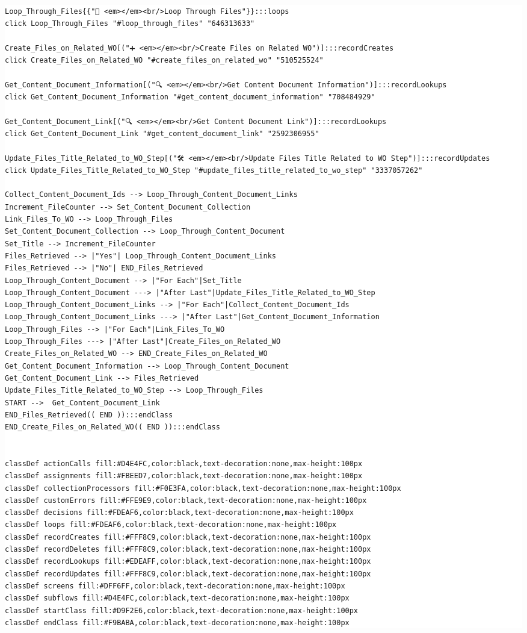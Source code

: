     Loop_Through_Files{{"🔁 <em></em><br/>Loop Through Files"}}:::loops
    click Loop_Through_Files "#loop_through_files" "646313633"
    
    Create_Files_on_Related_WO[("➕ <em></em><br/>Create Files on Related WO")]:::recordCreates
    click Create_Files_on_Related_WO "#create_files_on_related_wo" "510525524"
    
    Get_Content_Document_Information[("🔍 <em></em><br/>Get Content Document Information")]:::recordLookups
    click Get_Content_Document_Information "#get_content_document_information" "708484929"
    
    Get_Content_Document_Link[("🔍 <em></em><br/>Get Content Document Link")]:::recordLookups
    click Get_Content_Document_Link "#get_content_document_link" "2592306955"
    
    Update_Files_Title_Related_to_WO_Step[("🛠️ <em></em><br/>Update Files Title Related to WO Step")]:::recordUpdates
    click Update_Files_Title_Related_to_WO_Step "#update_files_title_related_to_wo_step" "3337057262"
    
    Collect_Content_Document_Ids --> Loop_Through_Content_Document_Links
    Increment_FileCounter --> Set_Content_Document_Collection
    Link_Files_To_WO --> Loop_Through_Files
    Set_Content_Document_Collection --> Loop_Through_Content_Document
    Set_Title --> Increment_FileCounter
    Files_Retrieved --> |"Yes"| Loop_Through_Content_Document_Links
    Files_Retrieved --> |"No"| END_Files_Retrieved
    Loop_Through_Content_Document --> |"For Each"|Set_Title
    Loop_Through_Content_Document ---> |"After Last"|Update_Files_Title_Related_to_WO_Step
    Loop_Through_Content_Document_Links --> |"For Each"|Collect_Content_Document_Ids
    Loop_Through_Content_Document_Links ---> |"After Last"|Get_Content_Document_Information
    Loop_Through_Files --> |"For Each"|Link_Files_To_WO
    Loop_Through_Files ---> |"After Last"|Create_Files_on_Related_WO
    Create_Files_on_Related_WO --> END_Create_Files_on_Related_WO
    Get_Content_Document_Information --> Loop_Through_Content_Document
    Get_Content_Document_Link --> Files_Retrieved
    Update_Files_Title_Related_to_WO_Step --> Loop_Through_Files
    START -->  Get_Content_Document_Link
    END_Files_Retrieved(( END )):::endClass
    END_Create_Files_on_Related_WO(( END )):::endClass
    
    
    classDef actionCalls fill:#D4E4FC,color:black,text-decoration:none,max-height:100px
    classDef assignments fill:#FBEED7,color:black,text-decoration:none,max-height:100px
    classDef collectionProcessors fill:#F0E3FA,color:black,text-decoration:none,max-height:100px
    classDef customErrors fill:#FFE9E9,color:black,text-decoration:none,max-height:100px
    classDef decisions fill:#FDEAF6,color:black,text-decoration:none,max-height:100px
    classDef loops fill:#FDEAF6,color:black,text-decoration:none,max-height:100px
    classDef recordCreates fill:#FFF8C9,color:black,text-decoration:none,max-height:100px
    classDef recordDeletes fill:#FFF8C9,color:black,text-decoration:none,max-height:100px
    classDef recordLookups fill:#EDEAFF,color:black,text-decoration:none,max-height:100px
    classDef recordUpdates fill:#FFF8C9,color:black,text-decoration:none,max-height:100px
    classDef screens fill:#DFF6FF,color:black,text-decoration:none,max-height:100px
    classDef subflows fill:#D4E4FC,color:black,text-decoration:none,max-height:100px
    classDef startClass fill:#D9F2E6,color:black,text-decoration:none,max-height:100px
    classDef endClass fill:#F9BABA,color:black,text-decoration:none,max-height:100px
    
    